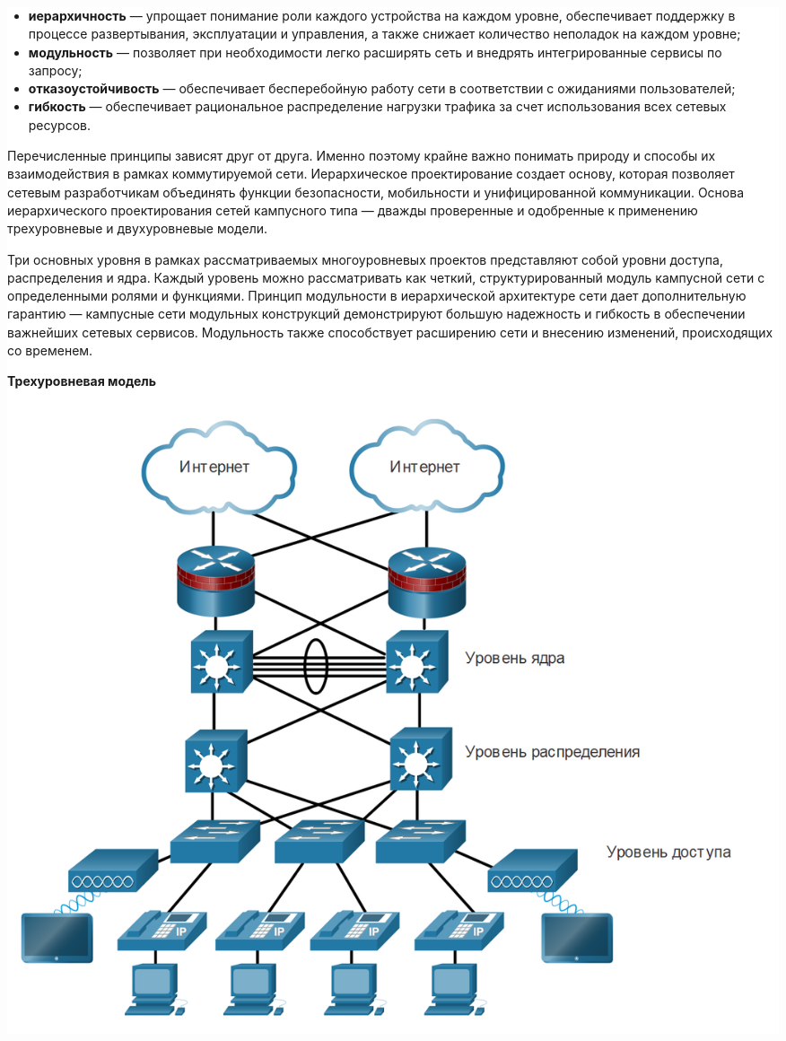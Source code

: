 * **иерархичность** — упрощает понимание роли каждого устройства на каждом уровне, обеспечивает поддержку в процессе развертывания, эксплуатации и управления, а также снижает количество неполадок на каждом уровне;
* **модульность** — позволяет при необходимости легко расширять сеть и внедрять интегрированные сервисы по запросу;
* **отказоустойчивость** — обеспечивает бесперебойную работу сети в соответствии с ожиданиями пользователей;
* **гибкость** — обеспечивает рациональное распределение нагрузки трафика за счет использования всех сетевых ресурсов.

Перечисленные принципы зависят друг от друга. Именно поэтому крайне важно понимать природу и способы их взаимодействия в рамках коммутируемой сети. Иерархическое проектирование создает основу, которая позволяет сетевым разработчикам объединять функции безопасности, мобильности и унифицированной коммуникации. Основа иерархического проектирования сетей кампусного типа — дважды проверенные и одобренные к применению трехуровневые и двухуровневые модели.

Три основных уровня в рамках рассматриваемых многоуровневых проектов представляют собой уровни доступа, распределения и ядра. Каждый уровень можно рассматривать как четкий, структурированный модуль кампусной сети с определенными ролями и функциями. Принцип модульности в иерархической архитектуре сети дает дополнительную гарантию — кампусные сети модульных конструкций демонстрируют большую надежность и гибкость в обеспечении важнейших сетевых сервисов. Модульность также способствует расширению сети и внесению изменений, происходящих со временем.

**Трехуровневая модель**

![](./assets/11.1.4-1.png)
